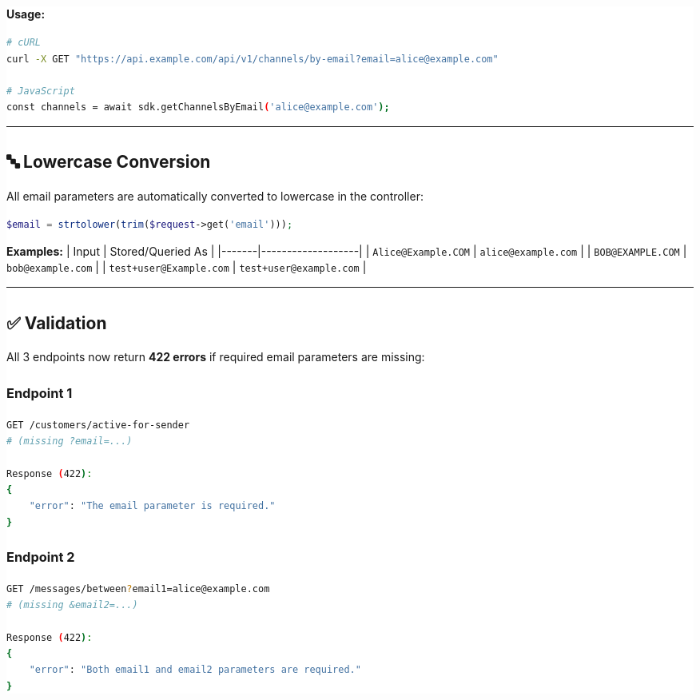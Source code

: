 **Usage:**
```bash
# cURL
curl -X GET "https://api.example.com/api/v1/channels/by-email?email=alice@example.com"

# JavaScript
const channels = await sdk.getChannelsByEmail('alice@example.com');
```

---

## 🔤 Lowercase Conversion

All email parameters are automatically converted to lowercase in the controller:

```php
$email = strtolower(trim($request->get('email')));
```

**Examples:**
| Input | Stored/Queried As |
|-------|-------------------|
| `Alice@Example.COM` | `alice@example.com` |
| `BOB@EXAMPLE.COM` | `bob@example.com` |
| `test+user@Example.com` | `test+user@example.com` |

---

## ✅ Validation

All 3 endpoints now return **422 errors** if required email parameters are missing:

### Endpoint 1
```bash
GET /customers/active-for-sender
# (missing ?email=...)

Response (422):
{
    "error": "The email parameter is required."
}
```

### Endpoint 2
```bash
GET /messages/between?email1=alice@example.com
# (missing &email2=...)

Response (422):
{
    "error": "Both email1 and email2 parameters are required."
}
```
